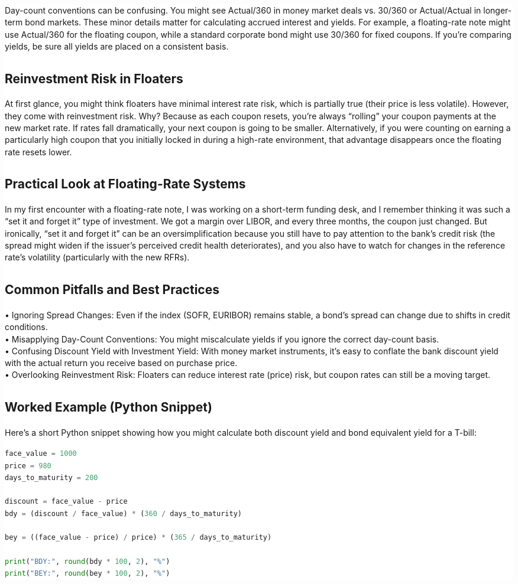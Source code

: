 Day-count conventions can be confusing. You might see Actual/360 in money market deals vs. 30/360 or Actual/Actual in longer-term bond markets. These minor details matter for calculating accrued interest and yields. For example, a floating-rate note might use Actual/360 for the floating coupon, while a standard corporate bond might use 30/360 for fixed coupons. If you’re comparing yields, be sure all yields are placed on a consistent basis.

## Reinvestment Risk in Floaters

At first glance, you might think floaters have minimal interest rate risk, which is partially true (their price is less volatile). However, they come with reinvestment risk. Why? Because as each coupon resets, you’re always “rolling” your coupon payments at the new market rate. If rates fall dramatically, your next coupon is going to be smaller. Alternatively, if you were counting on earning a particularly high coupon that you initially locked in during a high-rate environment, that advantage disappears once the floating rate resets lower.

## Practical Look at Floating-Rate Systems

In my first encounter with a floating-rate note, I was working on a short-term funding desk, and I remember thinking it was such a “set it and forget it” type of investment. We got a margin over LIBOR, and every three months, the coupon just changed. But ironically, “set it and forget it” can be an oversimplification because you still have to pay attention to the bank’s credit risk (the spread might widen if the issuer’s perceived credit health deteriorates), and you also have to watch for changes in the reference rate’s volatility (particularly with the new RFRs).

## Common Pitfalls and Best Practices

• Ignoring Spread Changes: Even if the index (SOFR, EURIBOR) remains stable, a bond’s spread can change due to shifts in credit conditions.  
• Misapplying Day-Count Conventions: You might miscalculate yields if you ignore the correct day-count basis.  
• Confusing Discount Yield with Investment Yield: With money market instruments, it’s easy to conflate the bank discount yield with the actual return you receive based on purchase price.  
• Overlooking Reinvestment Risk: Floaters can reduce interest rate (price) risk, but coupon rates can still be a moving target.

## Worked Example (Python Snippet)

Here’s a short Python snippet showing how you might calculate both discount yield and bond equivalent yield for a T-bill:

```python
face_value = 1000
price = 980
days_to_maturity = 200

discount = face_value - price
bdy = (discount / face_value) * (360 / days_to_maturity)

bey = ((face_value - price) / price) * (365 / days_to_maturity)

print("BDY:", round(bdy * 100, 2), "%")
print("BEY:", round(bey * 100, 2), "%")
```
